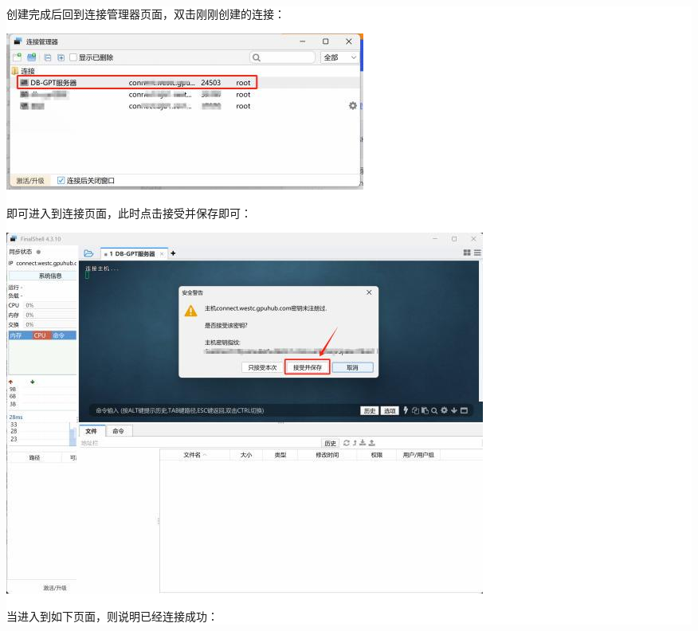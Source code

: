 创建完成后回到连接管理器页面，双击刚刚创建的连接：

![](images/image53.jpeg)

即可进入到连接页面，此时点击接受并保存即可：



![](images/image54.jpeg)

当进入到如下页面，则说明已经连接成功：
